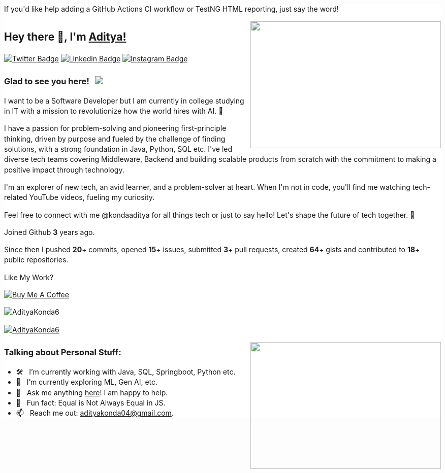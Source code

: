 If you'd like help adding a GitHub Actions CI workflow or TestNG HTML reporting, just say the word!

<img align="right" height="250" width="375" alt="" src="https://github.com/AdityaKonda6/AdityaKonda6/blob/main/giphy2.webp" />

## Hey there 👋, I'm [<a href="https://adityakonda04.vercel.app/">Aditya!</a>]([https://github.com/AdityaKonda6])

[![Twitter Badge](https://img.shields.io/badge/-Twitter-00acee?style=flat-square&logo=Twitter&logoColor=white)](https://twitter.com/AdityaKonda7)
[![Linkedin Badge](https://img.shields.io/badge/-LinkedIn-0e76a8?style=flat-square&logo=Linkedin&logoColor=white)](https://www.linkedin.com/in/aditya-adi-konda/)
[![Instagram Badge](https://img.shields.io/badge/-Instagram-e4405f?style=flat-square&logo=Instagram&logoColor=white)](https://www.instagram.com/konda_aditya/)

### Glad to see you here! &nbsp; ![](https://visitor-badge.glitch.me/badge?page_id=adityakonda.adityakonda&style=flat-square&color=0088cc)

I want to be a Software Developer but I am currently in college studying in IT with a mission to revolutionize how the world hires with AI. 🚀

I have a passion for problem-solving and pioneering first-principle thinking, driven by purpose and fueled by the challenge of finding solutions, with a strong foundation in Java, Python, SQL etc. I've led diverse tech teams covering Middleware, Backend and building scalable products from scratch with the commitment to making a positive impact through technology.

I'm an explorer of new tech, an avid learner, and a problem-solver at heart. When I'm not in code, you'll find me watching tech-related YouTube videos, fueling my curiosity.

Feel free to connect with me @kondaaditya for all things tech or just to say hello! Let's shape the future of tech together. 🌟

Joined Github **3** years ago.

Since then I pushed **20**+ commits, opened **15**+ issues, submitted **3**+ pull requests, created **64**+ gists and contributed to **18**+ public repositories.

Like My Work?

<a href="https://www.buymeacoffee.com/adityakonda04" target="_blank"><img src="https://cdn.buymeacoffee.com/buttons/v2/default-yellow.png" alt="Buy Me A Coffee" height="60px" width="217px" ></a>

<p align="left"> <img src="https://komarev.com/ghpvc/?username=AdityaKonda6&label=Profile%20views&color=0e75b6&style=flat" alt="AdityaKonda6" /> </p>

<p align="left"> <a href="https://github.com/ryo-ma/github-profile-trophy"><img src="https://github-profile-trophy.vercel.app/?username=AdityaKonda6" alt="AdityaKonda6" /></a> </p>

<img align="right" height="250" width="375" alt="" src="https://raw.githubusercontent.com/iampavangandhi/iampavangandhi/master/gifs/coder.gif" />

### Talking about Personal Stuff:

- 🛠 &nbsp; I’m currently working with Java, SQL, Springboot, Python etc.
- 🚀 &nbsp; I’m currently exploring ML, Gen AI, etc.
- 💬 &nbsp; Ask me anything [here](https://github.com/AdityaKonda6/MyGitHub-Intro/issues)! I am happy to help.
- 👾 &nbsp; Fun fact: Equal is Not Always Equal in JS.
- 📫 &nbsp; Reach me out: adityakonda04@gmail.com.
